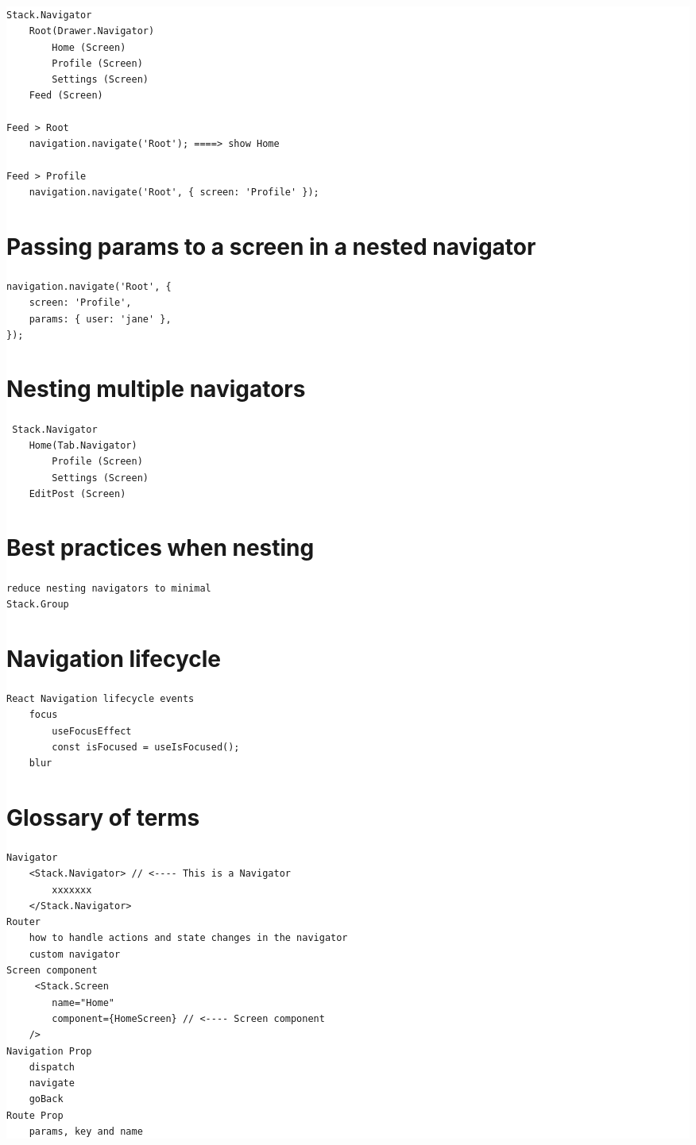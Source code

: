     Stack.Navigator
        Root(Drawer.Navigator)
            Home (Screen)
            Profile (Screen)
            Settings (Screen)
        Feed (Screen)

    Feed > Root
        navigation.navigate('Root'); ====> show Home

    Feed > Profile
        navigation.navigate('Root', { screen: 'Profile' });

# Passing params to a screen in a nested navigator

    navigation.navigate('Root', {
        screen: 'Profile',
        params: { user: 'jane' },
    });

# Nesting multiple navigators

     Stack.Navigator
        Home(Tab.Navigator)
            Profile (Screen)
            Settings (Screen)
        EditPost (Screen)

# Best practices when nesting

    reduce nesting navigators to minimal
    Stack.Group

# Navigation lifecycle

    React Navigation lifecycle events
        focus
            useFocusEffect
            const isFocused = useIsFocused();
        blur

# Glossary of terms

    Navigator
        <Stack.Navigator> // <---- This is a Navigator
            xxxxxxx
        </Stack.Navigator>
    Router
        how to handle actions and state changes in the navigator
        custom navigator
    Screen component
         <Stack.Screen
            name="Home"
            component={HomeScreen} // <---- Screen component
        />
    Navigation Prop
        dispatch 
        navigate
        goBack
    Route Prop
        params, key and name